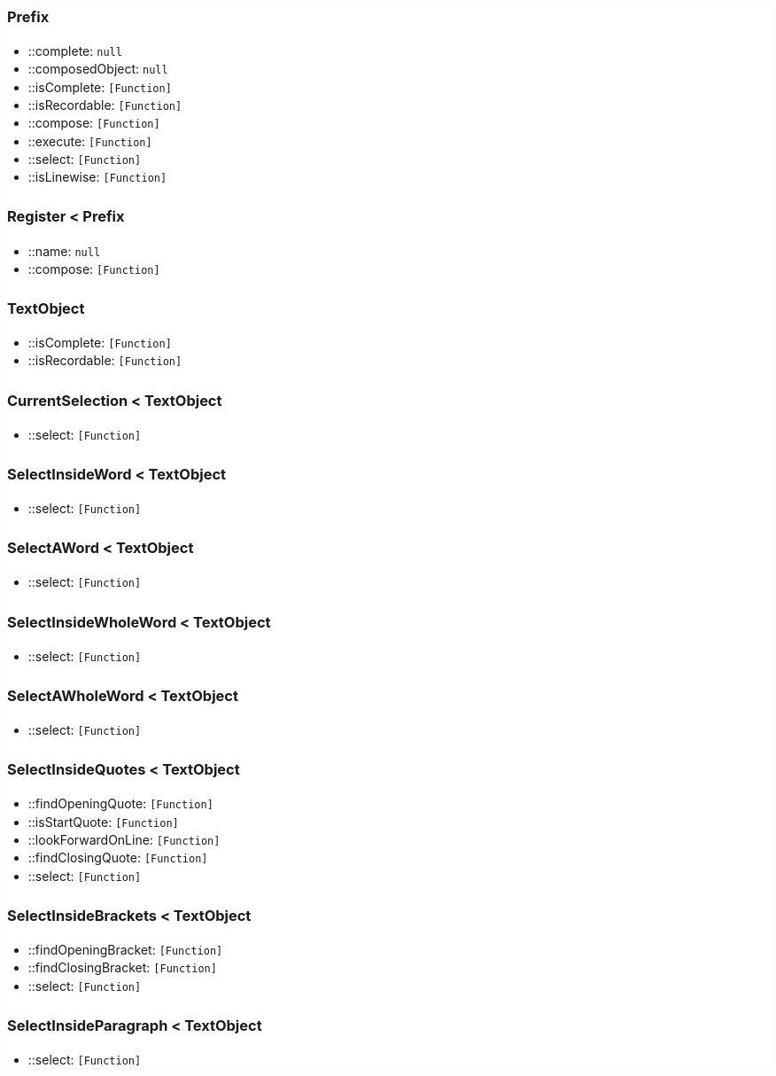 ### Prefix
- ::complete: `null`
- ::composedObject: `null`
- ::isComplete: `[Function]`
- ::isRecordable: `[Function]`
- ::compose: `[Function]`
- ::execute: `[Function]`
- ::select: `[Function]`
- ::isLinewise: `[Function]`

### Register < Prefix
- ::name: `null`
- ::compose: `[Function]`

### TextObject
- ::isComplete: `[Function]`
- ::isRecordable: `[Function]`

### CurrentSelection < TextObject
- ::select: `[Function]`

### SelectInsideWord < TextObject
- ::select: `[Function]`

### SelectAWord < TextObject
- ::select: `[Function]`

### SelectInsideWholeWord < TextObject
- ::select: `[Function]`

### SelectAWholeWord < TextObject
- ::select: `[Function]`

### SelectInsideQuotes < TextObject
- ::findOpeningQuote: `[Function]`
- ::isStartQuote: `[Function]`
- ::lookForwardOnLine: `[Function]`
- ::findClosingQuote: `[Function]`
- ::select: `[Function]`

### SelectInsideBrackets < TextObject
- ::findOpeningBracket: `[Function]`
- ::findClosingBracket: `[Function]`
- ::select: `[Function]`

### SelectInsideParagraph < TextObject
- ::select: `[Function]`
